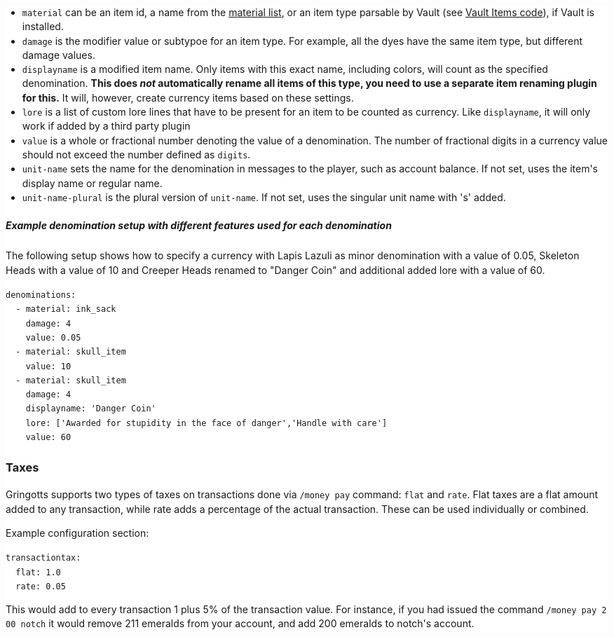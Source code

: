* `material` can be an item id, a name from the [material list](https://hub.spigotmc.org/javadocs/bukkit/org/bukkit/Material.html), or an item type parsable by Vault (see [Vault Items code](https://github.com/MilkBowl/VaultAPI/blob/master/src/main/java/net/milkbowl/vault/item/Items.java)), if Vault is installed.
* `damage` is the modifier value or subtypoe for an item type. For example, all the dyes have the same item type, but different damage values.
* `displayname` is a modified item name. Only items with this exact name, including colors, will count as the specified denomination. **This does *not* automatically rename all items of this type, you need to use a separate item renaming plugin for this.** It will, however, create currency items based on these settings.
* `lore` is a list of custom lore lines that have to be present for an item to be counted as currency. Like `displayname`, it will only work if added by a third party plugin
* `value` is a whole or fractional number denoting the value of a denomination. The number of fractional digits in a currency value should not exceed the number defined as `digits`.
* `unit-name` sets the name for the denomination in messages to the player, such as account balance. If not set, uses the item's display name or regular name.
* `unit-name-plural` is the plural version of `unit-name`. If not set, uses the singular unit name with 's' added.


##### Example denomination setup with different features used for each denomination

The following setup shows how to specify a currency with Lapis Lazuli as minor denomination with a value of 0.05, Skeleton Heads with a value of 10 and Creeper Heads renamed to "Danger Coin" and additional added lore with a value of 60.

    denominations:
      - material: ink_sack
        damage: 4
        value: 0.05
      - material: skull_item
        value: 10
      - material: skull_item
        damage: 4
        displayname: 'Danger Coin'
        lore: ['Awarded for stupidity in the face of danger','Handle with care']
        value: 60
        

### Taxes ###

Gringotts supports two types of taxes on transactions done via `/money pay` command: `flat` and `rate`. Flat taxes are a flat amount added to any transaction, while rate adds a percentage of the actual transaction. These can be used individually or combined.

Example configuration section:

    transactiontax:
      flat: 1.0
      rate: 0.05

This would add to every transaction 1 plus 5% of the transaction value. For instance, if you had issued the command `/money pay 200 notch` it would remove 211 emeralds from your account, and add 200 emeralds to notch's account.
